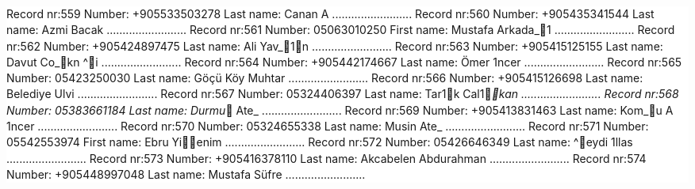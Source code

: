 Record nr:559
Number:  +905533503278
Last name:  Canan A
.........................
Record nr:560
Number:  +905435341544
Last name:  Azmi Bacak
.........................
Record nr:561
Number:  05063010250
First name:  Mustafa Arkada_1
.........................
Record nr:562
Number:  +905424897475
Last name:  Ali  Yav_1n
.........................
Record nr:563
Number:  +905415125155
Last name:  Davut Co_kn ^i
.........................
Record nr:564
Number:  +905442174667
Last name:  Ömer 1ncer
.........................
Record nr:565
Number:  05423250030
Last name:  Göçü Köy Muhtar
.........................
Record nr:566
Number:  +905415126698
Last name:  Belediye Ulvi
.........................
Record nr:567
Number:  05324406397
Last name:  Tar1k Cal1_kan
.........................
Record nr:568
Number:  05383661184
Last name:  Durmu_ Ate_
.........................
Record nr:569
Number:  +905413831463
Last name:  Kom_u A 1ncer
.........................
Record nr:570
Number:  05324655338
Last name:  Musin Ate_
.........................
Record nr:571
Number:  05542553974
First name:  Ebru Yienim
.........................
Record nr:572
Number:  05426646349
Last name:  ^eydi 1llas
.........................
Record nr:573
Number:  +905416378110
Last name:  Akcabelen Abdurahman
.........................
Record nr:574
Number:  +905448997048
Last name:  Mustafa Süfre
.........................
